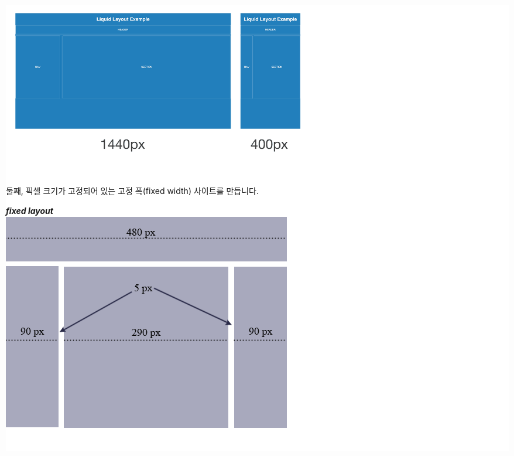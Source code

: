 <img src = "/assets/images/liquidlayout.png" width="60%">

<br/>
<br/>

둘째, 픽셀 크기가 고정되어 있는 고정 폭(fixed width) 사이트를 만듭니다.  

***fixed layout***  
![fixedlayout](/assets/images/fixedlayout.gif) <br/>

<br/>
